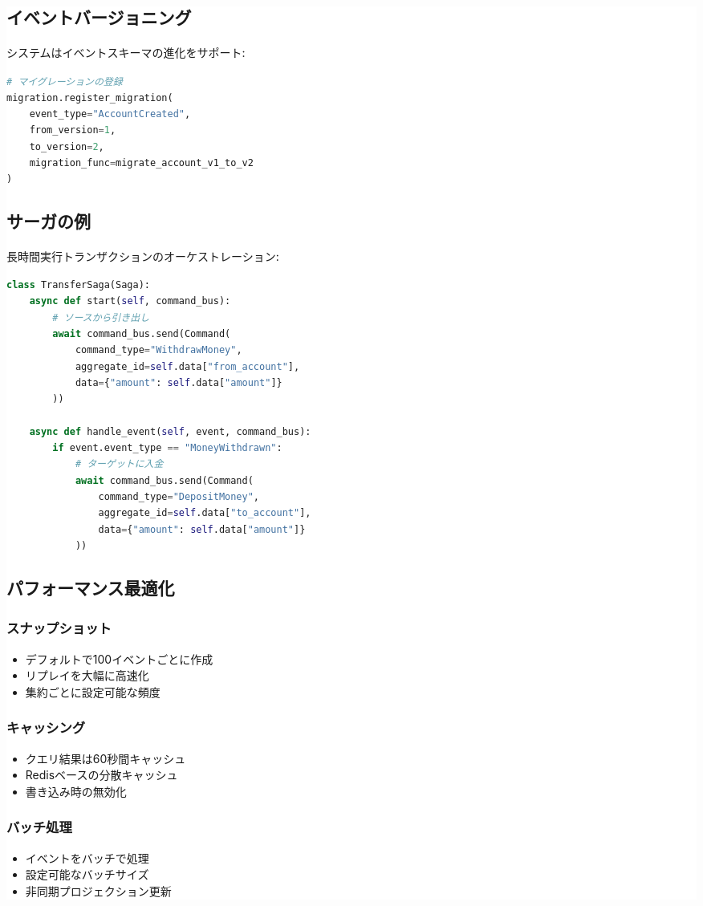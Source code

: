 ## イベントバージョニング

システムはイベントスキーマの進化をサポート:

```python
# マイグレーションの登録
migration.register_migration(
    event_type="AccountCreated",
    from_version=1,
    to_version=2,
    migration_func=migrate_account_v1_to_v2
)
```

## サーガの例

長時間実行トランザクションのオーケストレーション:

```python
class TransferSaga(Saga):
    async def start(self, command_bus):
        # ソースから引き出し
        await command_bus.send(Command(
            command_type="WithdrawMoney",
            aggregate_id=self.data["from_account"],
            data={"amount": self.data["amount"]}
        ))
    
    async def handle_event(self, event, command_bus):
        if event.event_type == "MoneyWithdrawn":
            # ターゲットに入金
            await command_bus.send(Command(
                command_type="DepositMoney",
                aggregate_id=self.data["to_account"],
                data={"amount": self.data["amount"]}
            ))
```

## パフォーマンス最適化

### スナップショット
- デフォルトで100イベントごとに作成
- リプレイを大幅に高速化
- 集約ごとに設定可能な頻度

### キャッシング
- クエリ結果は60秒間キャッシュ
- Redisベースの分散キャッシュ
- 書き込み時の無効化

### バッチ処理
- イベントをバッチで処理
- 設定可能なバッチサイズ
- 非同期プロジェクション更新
